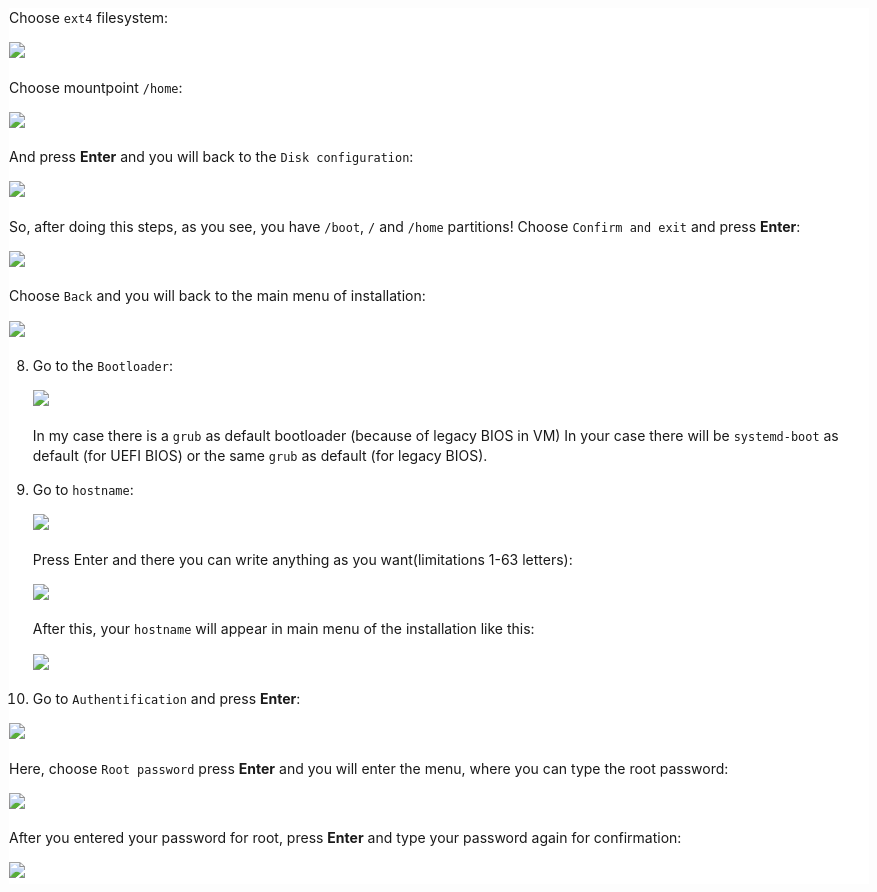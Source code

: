    Choose `ext4` filesystem:

   ![](https://vudek.s-ul.eu/iOLjBdDt)

   Choose mountpoint `/home`:

   ![](https://vudek.s-ul.eu/Toa1c977)

   And press **Enter** and you will back to the `Disk configuration`:

   ![](https://vudek.s-ul.eu/PYNgs9dT)

   So, after doing this steps, as you see, you have `/boot`, `/` and `/home` partitions!
   Choose `Confirm and exit` and press **Enter**:

   ![](https://vudek.s-ul.eu/oT6qh4qY)

   Choose `Back` and you will back to the main menu of installation:

   ![](https://vudek.s-ul.eu/8yea7R8Y)

8. Go to the `Bootloader`:

   ![](https://vudek.s-ul.eu/9FfnyLbi)

   In my case there is a `grub` as default bootloader (because of legacy BIOS in VM)
   In your case there will be `systemd-boot` as default (for UEFI BIOS) or the same `grub` as default (for legacy BIOS).

9. Go to `hostname`:

   ![](https://vudek.s-ul.eu/e9Le37VX)

   Press Enter and there you can write anything as you want(limitations 1-63 letters):

   ![](https://vudek.s-ul.eu/zGqqRMo2)

   After this, your `hostname` will appear in main menu of the installation like this:

   ![](https://vudek.s-ul.eu/GtFqHl2V)

10. Go to `Authentification` and press **Enter**:

   ![](https://vudek.s-ul.eu/UZ5r8NNW)

   Here, choose `Root password` press **Enter** and you will enter the menu, where you can type the root password:

   ![](https://vudek.s-ul.eu/jlRAam5b)

   After you entered your password for root, press **Enter** and type your password again for confirmation:

   ![](https://vudek.s-ul.eu/BSz6wHci)
